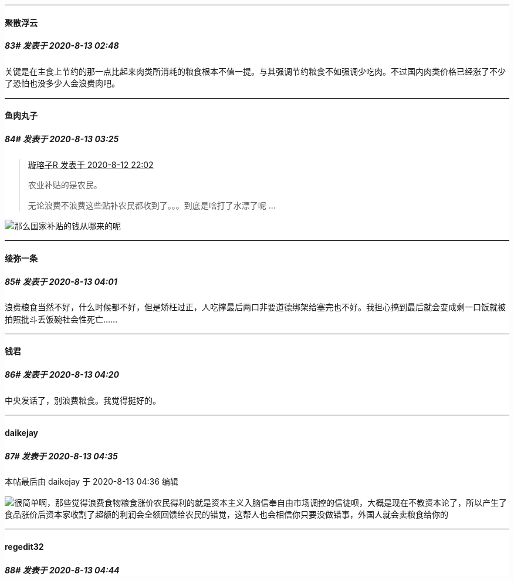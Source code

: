 
-----

####  聚散浮云  
##### 83#       发表于 2020-8-13 02:48


关键是在主食上节约的那一点比起来肉类所消耗的粮食根本不值一提。与其强调节约粮食不如强调少吃肉。不过国内肉类价格已经涨了不少了恐怕也没多少人会浪费肉吧。


-----

####  鱼肉丸子  
##### 84#       发表于 2020-8-13 03:25


<blockquote><a href="httphttps://bbs.saraba1st.com/2b/forum.php?mod=redirect&amp;goto=findpost&amp;pid=48408065&amp;ptid=1954416" target="_blank">璇瑢子R 发表于 2020-8-12 22:02</a>

农业补贴的是农民。

无论浪费不浪费这些贴补农民都收到了。。。到底是啥打了水漂了呢 ...</blockquote>
<img src="https://static.saraba1st.com/image/smiley/face2017/002.png" referrerpolicy="no-referrer">那么国家补贴的钱从哪来的呢


-----

####  绫弥一条  
##### 85#       发表于 2020-8-13 04:01


浪费粮食当然不好，什么时候都不好，但是矫枉过正，人吃撑最后两口非要道德绑架给塞完也不好。我担心搞到最后就会变成剩一口饭就被拍照批斗丢饭碗社会性死亡……


-----

####  钱君  
##### 86#       发表于 2020-8-13 04:20


中央发话了，别浪费粮食。我觉得挺好的。


-----

####  daikejay  
##### 87#       发表于 2020-8-13 04:35


 本帖最后由 daikejay 于 2020-8-13 04:36 编辑 

<img src="https://static.saraba1st.com/image/smiley/face2017/067.png" referrerpolicy="no-referrer">很简单啊，那些觉得浪费食物粮食涨价农民得利的就是资本主义入脑信奉自由市场调控的信徒呗，大概是现在不教资本论了，所以产生了食品涨价后资本家收割了超额的利润会全额回馈给农民的错觉，这帮人也会相信你只要没做错事，外国人就会卖粮食给你的


-----

####  regedit32  
##### 88#       发表于 2020-8-13 04:44
